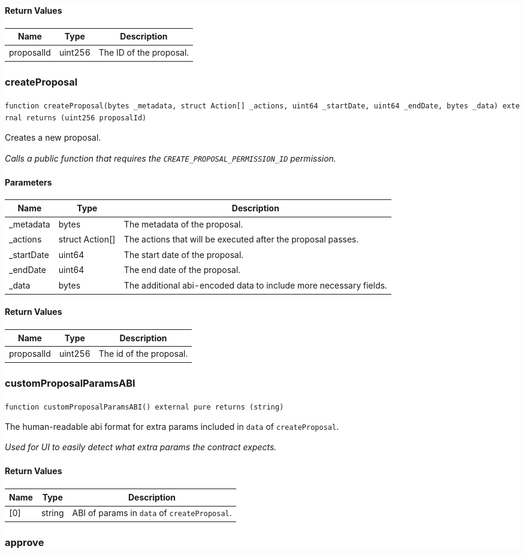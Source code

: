#### Return Values

| Name       | Type    | Description             |
| ---------- | ------- | ----------------------- |
| proposalId | uint256 | The ID of the proposal. |

### createProposal

```solidity
function createProposal(bytes _metadata, struct Action[] _actions, uint64 _startDate, uint64 _endDate, bytes _data) external returns (uint256 proposalId)
```

Creates a new proposal.

_Calls a public function that requires the `CREATE_PROPOSAL_PERMISSION_ID` permission._

#### Parameters

| Name        | Type            | Description                                                       |
| ----------- | --------------- | ----------------------------------------------------------------- |
| \_metadata  | bytes           | The metadata of the proposal.                                     |
| \_actions   | struct Action[] | The actions that will be executed after the proposal passes.      |
| \_startDate | uint64          | The start date of the proposal.                                   |
| \_endDate   | uint64          | The end date of the proposal.                                     |
| \_data      | bytes           | The additional abi-encoded data to include more necessary fields. |

#### Return Values

| Name       | Type    | Description             |
| ---------- | ------- | ----------------------- |
| proposalId | uint256 | The id of the proposal. |

### customProposalParamsABI

```solidity
function customProposalParamsABI() external pure returns (string)
```

The human-readable abi format for extra params included in `data` of `createProposal`.

_Used for UI to easily detect what extra params the contract expects._

#### Return Values

| Name | Type   | Description                                  |
| ---- | ------ | -------------------------------------------- |
| [0]  | string | ABI of params in `data` of `createProposal`. |

### approve
